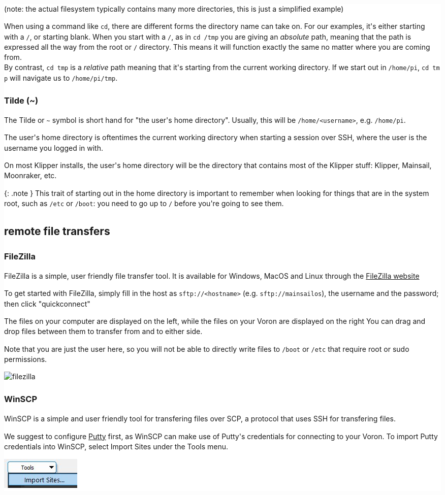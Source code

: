 (note: the actual filesystem typically contains many more directories, this is just a simplified example)

When using a command like `cd`, there are different forms the directory name can take on. For our examples, it's either starting with a `/`, or starting blank.  When you start with a `/`, as in `cd /tmp` you are giving an *absolute* path, meaning that the path is expressed all the way from the root or `/` directory.  This means it will function exactly the same no matter where you are coming from.  
By contrast, `cd tmp` is a *relative* path meaning that it's starting from the current working directory. If we start out in `/home/pi`, `cd tmp` will navigate us to `/home/pi/tmp`.

### Tilde (~)

The Tilde or `~` symbol is short hand for "the user's home directory". Usually, this will be `/home/<username>`, e.g. `/home/pi`.

The user's home directory is oftentimes the current working directory when starting a session over SSH, where the user is the username you logged in with.

On most Klipper installs, the user's home directory will be the directory that contains most of the Klipper stuff:  Klipper, Mainsail, Moonraker, etc.

{: .note }
This trait of starting out in the home directory is important to remember when looking for things that are in the system root, such as `/etc` or `/boot`:  you need to go up to `/` before you're going to see them.

## remote file transfers

### FileZilla

FileZilla is a simple, user friendly file transfer tool. It is available for Windows, MacOS and Linux through the [FileZilla website](https://filezilla-project.org/)

To get started with FileZilla, simply fill in the host as `sftp://<hostname>` (e.g. `sftp://mainsailos`), the username and the password; then click "quickconnect"

The files on your computer are displayed on the left, while the files on your Voron are displayed on the right You can drag and drop files between them to transfer from and to either side.

Note that you are just the user here, so you will not be able to directly write files to `/boot` or `/etc` that require root or sudo permissions.

![filezilla](images/filezilla.png)

### WinSCP

WinSCP is a simple and user friendly tool for transfering files over SCP, a protocol that uses SSH for transfering files.

We suggest to configure [Putty](#putty) first, as WinSCP can make use of Putty's credentials for connecting to your Voron. To import Putty credentials into WinSCP, select Import Sites under the Tools menu.

![WinSCP import sites](images/winscp-import-sites.jpg)
